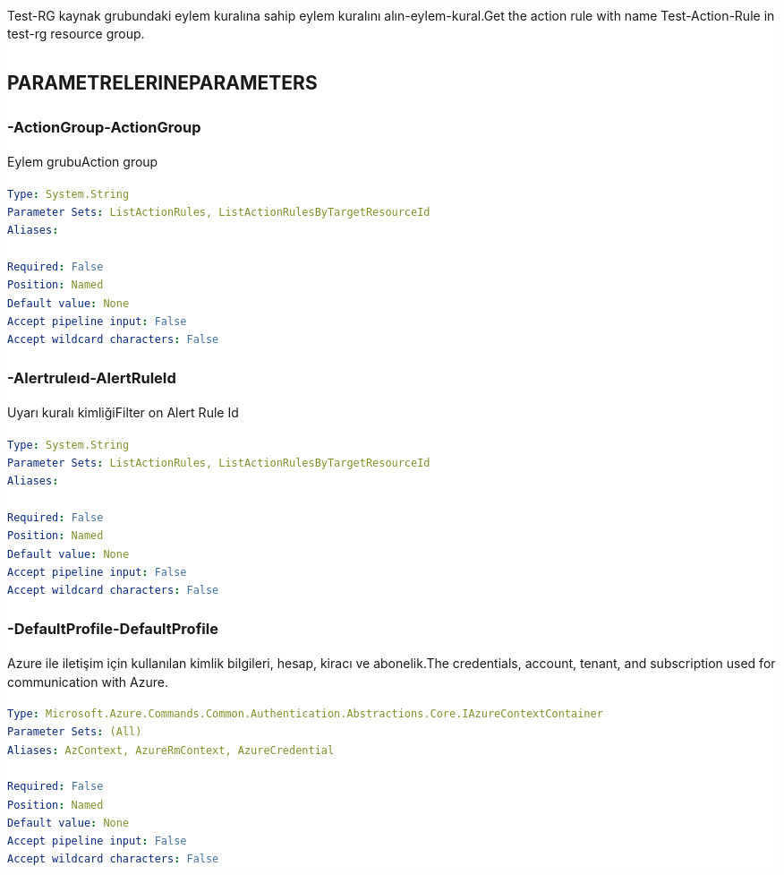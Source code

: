 <span data-ttu-id="29dac-116">Test-RG kaynak grubundaki eylem kuralına sahip eylem kuralını alın-eylem-kural.</span><span class="sxs-lookup"><span data-stu-id="29dac-116">Get the action rule with name Test-Action-Rule in test-rg resource group.</span></span>

## <span data-ttu-id="29dac-117">PARAMETRELERINE</span><span class="sxs-lookup"><span data-stu-id="29dac-117">PARAMETERS</span></span>

### <span data-ttu-id="29dac-118">-ActionGroup</span><span class="sxs-lookup"><span data-stu-id="29dac-118">-ActionGroup</span></span>
<span data-ttu-id="29dac-119">Eylem grubu</span><span class="sxs-lookup"><span data-stu-id="29dac-119">Action group</span></span>

```yaml
Type: System.String
Parameter Sets: ListActionRules, ListActionRulesByTargetResourceId
Aliases:

Required: False
Position: Named
Default value: None
Accept pipeline input: False
Accept wildcard characters: False
```

### <span data-ttu-id="29dac-120">-Alertruleıd</span><span class="sxs-lookup"><span data-stu-id="29dac-120">-AlertRuleId</span></span>
<span data-ttu-id="29dac-121">Uyarı kuralı kimliği</span><span class="sxs-lookup"><span data-stu-id="29dac-121">Filter on Alert Rule Id</span></span>

```yaml
Type: System.String
Parameter Sets: ListActionRules, ListActionRulesByTargetResourceId
Aliases:

Required: False
Position: Named
Default value: None
Accept pipeline input: False
Accept wildcard characters: False
```

### <span data-ttu-id="29dac-122">-DefaultProfile</span><span class="sxs-lookup"><span data-stu-id="29dac-122">-DefaultProfile</span></span>
<span data-ttu-id="29dac-123">Azure ile iletişim için kullanılan kimlik bilgileri, hesap, kiracı ve abonelik.</span><span class="sxs-lookup"><span data-stu-id="29dac-123">The credentials, account, tenant, and subscription used for communication with Azure.</span></span>

```yaml
Type: Microsoft.Azure.Commands.Common.Authentication.Abstractions.Core.IAzureContextContainer
Parameter Sets: (All)
Aliases: AzContext, AzureRmContext, AzureCredential

Required: False
Position: Named
Default value: None
Accept pipeline input: False
Accept wildcard characters: False
```
